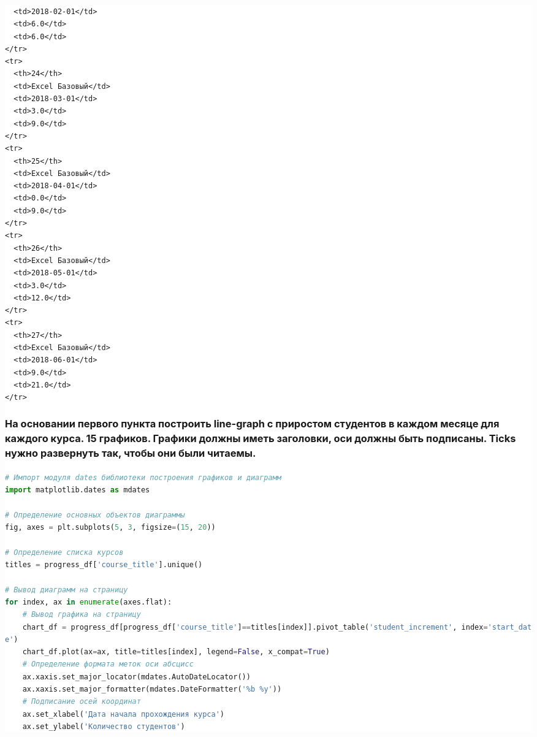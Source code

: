       <td>2018-02-01</td>
      <td>6.0</td>
      <td>6.0</td>
    </tr>
    <tr>
      <th>24</th>
      <td>Excel Базовый</td>
      <td>2018-03-01</td>
      <td>3.0</td>
      <td>9.0</td>
    </tr>
    <tr>
      <th>25</th>
      <td>Excel Базовый</td>
      <td>2018-04-01</td>
      <td>0.0</td>
      <td>9.0</td>
    </tr>
    <tr>
      <th>26</th>
      <td>Excel Базовый</td>
      <td>2018-05-01</td>
      <td>3.0</td>
      <td>12.0</td>
    </tr>
    <tr>
      <th>27</th>
      <td>Excel Базовый</td>
      <td>2018-06-01</td>
      <td>9.0</td>
      <td>21.0</td>
    </tr>
  </tbody>
</table>
</div>

### На основании первого пункта построить line-graph с приростом студентов в каждом месяце для каждого курса. 15 графиков. Графики должны иметь заголовки, оси должны быть подписаны. Ticks нужно развернуть так, чтобы они были читаемы.
```python
# Импорт модуля dates библиотеки построения графиков и диаграмм
import matplotlib.dates as mdates

# Определение основных объектов диаграммы
fig, axes = plt.subplots(5, 3, figsize=(15, 20))

# Определение списка курсов
titles = progress_df['course_title'].unique()

# Вывод диаграмм на страницу
for index, ax in enumerate(axes.flat):
    # Вывод графика на страницу
    chart_df = progress_df[progress_df['course_title']==titles[index]].pivot_table('student_increment', index='start_date')
    chart_df.plot(ax=ax, title=titles[index], legend=False, x_compat=True)
    # Определение формата меток оси абсцисс
    ax.xaxis.set_major_locator(mdates.AutoDateLocator())
    ax.xaxis.set_major_formatter(mdates.DateFormatter('%b %y'))
    # Подписание осей координат
    ax.set_xlabel('Дата начала прохождения курса')
    ax.set_ylabel('Количество студентов')

```